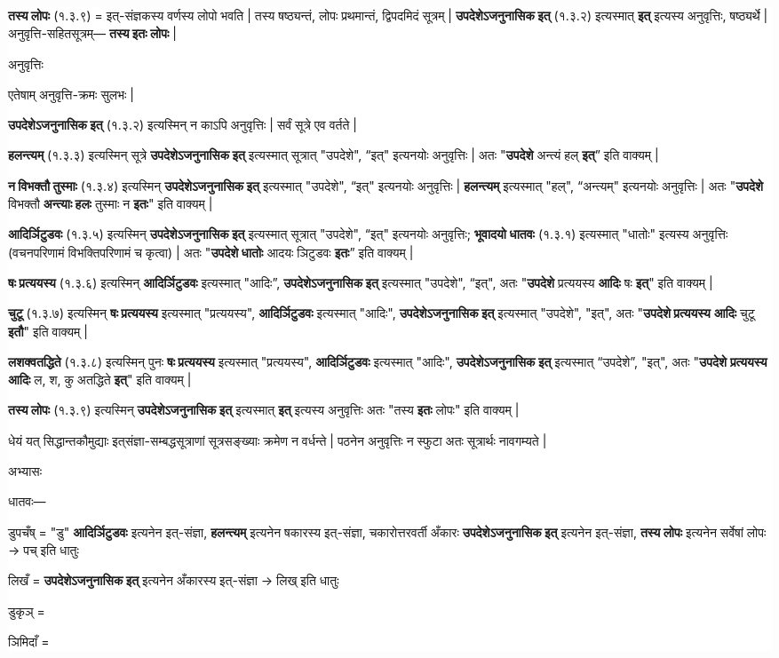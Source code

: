 **तस्य लोपः** (१.३.९) = इत्‌-संज्ञकस्य वर्णस्य लोपो भवति | तस्य षष्ठ्यन्तं, लोपः प्रथमान्तं, द्विपदमिदं सूत्रम्‌ | **उपदेशेऽजनुनासिक इत्** (१.३.२) इत्यस्मात्‌ **इत्‌** इत्यस्य अनुवृत्तिः, षष्ठ्यर्थे | अनुवृत्ति-सहितसूत्रम्— **तस्य इतः लोपः** |


अनुवृत्तिः


एतेषाम्‌ अनुवृत्ति-क्रमः सुलभः |


**उपदेशेऽजनुनासिक इत्** (१.३.२) इत्यस्मिन्‌ न काऽपि अनुवृत्तिः | सर्वं सूत्रे एव वर्तते |


**हलन्त्यम्‌** (१.३.३) इत्यस्मिन्‌ सूत्रे **उपदेशेऽजनुनासिक इत्** इत्यस्मात्‌ सूत्रात्‌ "उपदेशे", “इत्‌" इत्यनयोः अनुवृत्तिः | अतः "**उपदेशे** अन्त्यं हल्‌ **इत्‌**” इति वाक्यम्‌ |


**न विभक्तौ तुस्माः** (१.३.४) इत्यस्मिन्‌ **उपदेशेऽजनुनासिक इत्** इत्यस्मात्‌ "उपदेशे", “इत्‌" इत्यनयोः अनुवृत्तिः | **हलन्त्यम्‌** इत्यस्मात्‌ "हल्‌", “अन्त्यम्‌" इत्यनयोः अनुवृत्तिः | अतः "**उपदेशे** विभक्तौ **अन्त्याः हलः** तुस्माः न **इतः**" इति वाक्यम्‌ |


**आदिर्ञिटुडवः** (१.३.५) इत्यस्मिन्‌ **उपदेशेऽजनुनासिक इत्** इत्यस्मात्‌ सूत्रात्‌ "उपदेशे", “इत्‌" इत्यनयोः अनुवृत्तिः; **भूवादयो धातवः** (१.३.१) इत्यस्मात्‌ "धातोः" इत्यस्य अनुवृत्तिः (वचनपरिणामं विभक्तिपरिणामं च कृत्वा) | अतः "**उपदेशे धातोः** आदयः ञिटुडवः **इतः**” इति वाक्यम्‌ |


**षः प्रत्ययस्य** (१.३.६) इत्यस्मिन्‌ **आदिर्ञिटुडवः** इत्यस्मात्‌ "आदिः”, **उपदेशेऽजनुनासिक इत्** इत्यस्मात्‌ "उपदेशे", “इत्‌", अतः "**उपदेशे** प्रत्ययस्य **आदिः** षः **इत्**" इति वाक्यम्‌ |


**चुटू** (१.३.७) इत्यस्मिन्‌ **षः प्रत्ययस्य** इत्यस्मात्‌ "प्रत्ययस्य", **आदिर्ञिटुडवः** इत्यस्मात्‌ "आदिः", **उपदेशेऽजनुनासिक इत्** इत्यस्मात्‌ "उपदेशे", "इत्‌", अतः "**उपदेशे प्रत्ययस्य** **आदिः** चुटू **इतौ**" इति वाक्यम्‌ |


**लशक्वतद्धिते** (१.३.८) इत्यस्मिन्‌ पुनः **षः प्रत्ययस्य** इत्यस्मात्‌ "प्रत्ययस्य", **आदिर्ञिटुडवः** इत्यस्मात्‌ "आदिः", **उपदेशेऽजनुनासिक इत्** इत्यस्मात्‌ “उपदेशे”, "इत्‌", अतः "**उपदेशे** **प्रत्ययस्य** **आदिः** ल, श, कु अतद्धिते **इत्‌**" इति वाक्यम्‌ |


**तस्य लोपः** (१.३.९) इत्यस्मिन्‌ **उपदेशेऽजनुनासिक इत्** इत्यस्मात्‌ **इत्‌** इत्यस्य अनुवृत्तिः अतः "तस्य **इतः** लोपः" इति वाक्यम्‌ |


धेयं यत्‌ सिद्धान्तकौमुद्याः इत्‌संज्ञा-सम्बद्धसूत्राणां सूत्रसङ्ख्याः क्रमेण न वर्धन्ते | पठनेन अनुवृत्तिः न स्फुटा अतः सूत्रार्थः नावगम्यते |


अभ्यासः


धातवः—


डुपचँष्‌ = "डु" **आदिर्ञिटुडवः** इत्यनेन इत्‌-संज्ञा, **हलन्त्यम्‌** इत्यनेन षकारस्य इत्‌-संज्ञा, चकारोत्तरवर्ती अँकारः **उपदेशेऽजनुनासिक इत्** इत्यनेन इत्‌-संज्ञा, **तस्य लोपः** इत्यनेन सर्वेषां लोपः → पच्‌ इति धातुः

लिखँ = **उपदेशेऽजनुनासिक इत्** इत्यनेन अँकारस्य इत्‌-संज्ञा → लिख्‌ इति धातुः

डुकृञ्‌ =

ञिमिदाँ =
